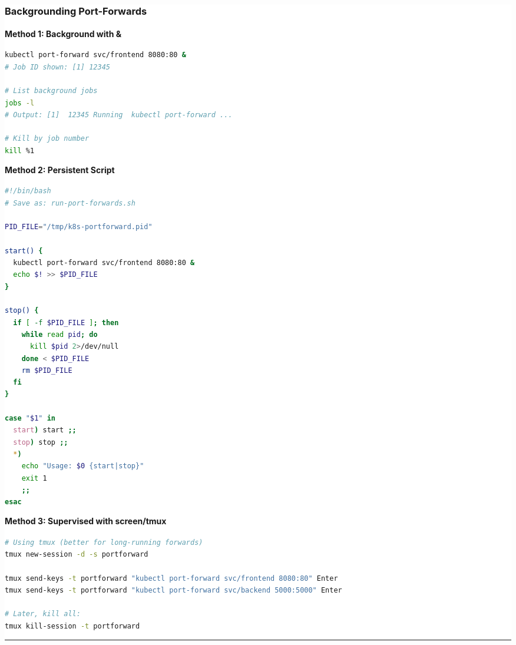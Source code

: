 ### Backgrounding Port-Forwards

**Method 1: Background with &**
```bash
kubectl port-forward svc/frontend 8080:80 &
# Job ID shown: [1] 12345

# List background jobs
jobs -l
# Output: [1]  12345 Running  kubectl port-forward ...

# Kill by job number
kill %1
```

**Method 2: Persistent Script**
```bash
#!/bin/bash
# Save as: run-port-forwards.sh

PID_FILE="/tmp/k8s-portforward.pid"

start() {
  kubectl port-forward svc/frontend 8080:80 &
  echo $! >> $PID_FILE
}

stop() {
  if [ -f $PID_FILE ]; then
    while read pid; do
      kill $pid 2>/dev/null
    done < $PID_FILE
    rm $PID_FILE
  fi
}

case "$1" in
  start) start ;;
  stop) stop ;;
  *)
    echo "Usage: $0 {start|stop}"
    exit 1
    ;;
esac
```

**Method 3: Supervised with screen/tmux**
```bash
# Using tmux (better for long-running forwards)
tmux new-session -d -s portforward

tmux send-keys -t portforward "kubectl port-forward svc/frontend 8080:80" Enter
tmux send-keys -t portforward "kubectl port-forward svc/backend 5000:5000" Enter

# Later, kill all:
tmux kill-session -t portforward
```

---
